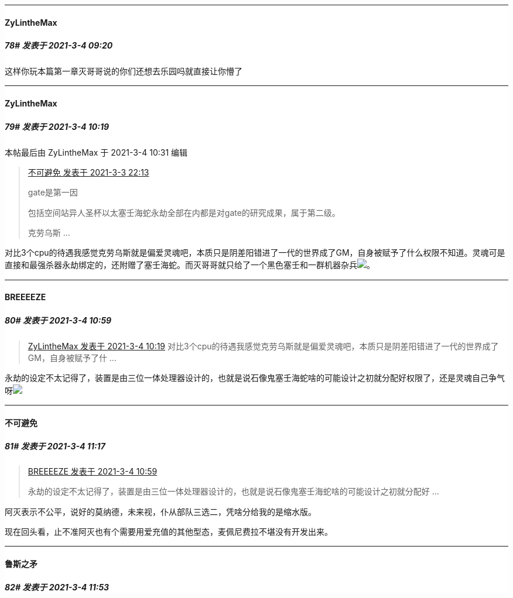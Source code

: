 *****

####  ZyLintheMax  
##### 78#       发表于 2021-3-4 09:20


这样你玩本篇第一章灭哥哥说的你们还想去乐园吗就直接让你懵了


*****

####  ZyLintheMax  
##### 79#       发表于 2021-3-4 10:19


 本帖最后由 ZyLintheMax 于 2021-3-4 10:31 编辑 
<blockquote><a href="httphttps://bbs.saraba1st.com/2b/forum.php?mod=redirect&amp;goto=findpost&amp;pid=50502500&amp;ptid=1990941" target="_blank">不可避免 发表于 2021-3-3 22:13</a>

gate是第一因

包括空间站异人圣杯以太塞壬海蛇永劫全部在内都是对gate的研究成果，属于第二级。

克劳乌斯 ...</blockquote>
对比3个cpu的待遇我感觉克劳乌斯就是偏爱灵魂吧，本质只是阴差阳错进了一代的世界成了GM，自身被赋予了什么权限不知道。灵魂可是直接和最强杀器永劫绑定的，还附赠了塞壬海蛇。而灭哥哥就只给了一个黑色塞壬和一群机器杂兵<img src="https://static.saraba1st.com/image/smiley/face2017/067.png" referrerpolicy="no-referrer">。


*****

####  BREEEEZE  
##### 80#       发表于 2021-3-4 10:59


<blockquote><a href="httphttps://bbs.saraba1st.com/2b/forum.php?mod=redirect&amp;goto=findpost&amp;pid=50505893&amp;ptid=1990941" target="_blank">ZyLintheMax 发表于 2021-3-4 10:19</a>
对比3个cpu的待遇我感觉克劳乌斯就是偏爱灵魂吧，本质只是阴差阳错进了一代的世界成了GM，自身被赋予了什 ...</blockquote>
永劫的设定不太记得了，装置是由三位一体处理器设计的，也就是说石像鬼塞壬海蛇啥的可能设计之初就分配好权限了，还是灵魂自己争气呀<img src="https://static.saraba1st.com/image/smiley/face2017/037.png" referrerpolicy="no-referrer">


*****

####  不可避免  
##### 81#       发表于 2021-3-4 11:17


<blockquote><a href="httphttps://bbs.saraba1st.com/2b/forum.php?mod=redirect&amp;goto=findpost&amp;pid=50506347&amp;ptid=1990941" target="_blank">BREEEEZE 发表于 2021-3-4 10:59</a>

永劫的设定不太记得了，装置是由三位一体处理器设计的，也就是说石像鬼塞壬海蛇啥的可能设计之初就分配好 ...</blockquote>
阿灭表示不公平，说好的莫纳德，未来视，仆从部队三选二，凭啥分给我的是缩水版。

现在回头看，止不准阿灭也有个需要用爱充值的其他型态，麦佩尼费拉不堪没有开发出来。


*****

####  鲁斯之矛  
##### 82#       发表于 2021-3-4 11:53
